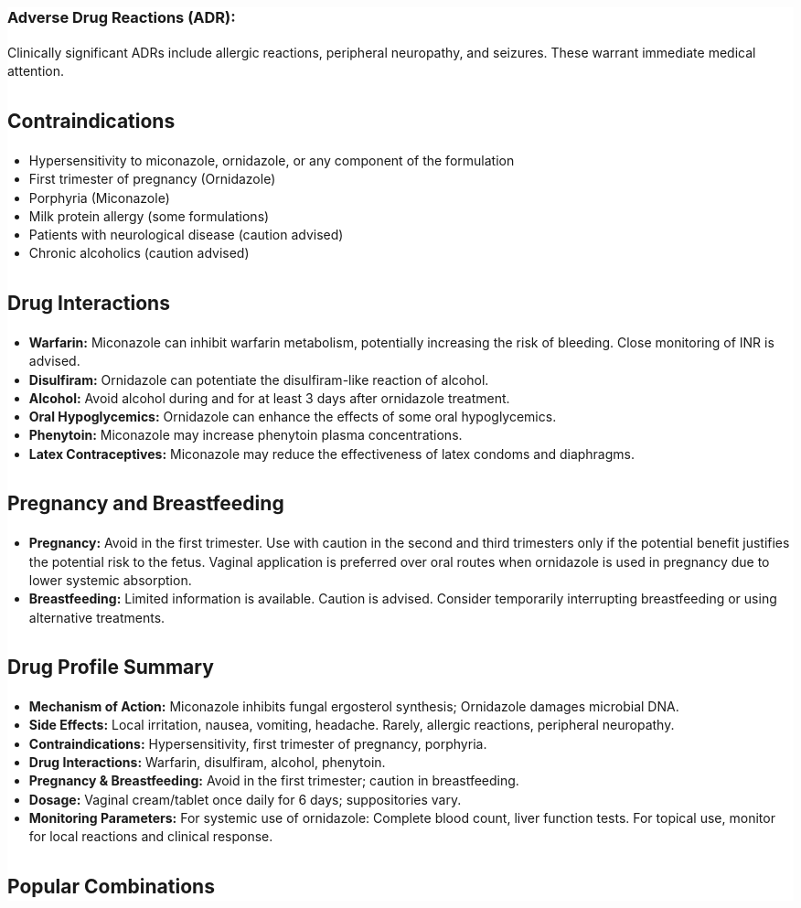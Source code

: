 ### **Adverse Drug Reactions (ADR):**

Clinically significant ADRs include allergic reactions, peripheral neuropathy, and seizures. These warrant immediate medical attention.

## **Contraindications**

*   Hypersensitivity to miconazole, ornidazole, or any component of the formulation
*   First trimester of pregnancy (Ornidazole)
*   Porphyria (Miconazole)
*   Milk protein allergy (some formulations)
*   Patients with neurological disease (caution advised)
*   Chronic alcoholics (caution advised)

## **Drug Interactions**

*   **Warfarin:** Miconazole can inhibit warfarin metabolism, potentially increasing the risk of bleeding. Close monitoring of INR is advised.
*   **Disulfiram:** Ornidazole can potentiate the disulfiram-like reaction of alcohol.
*   **Alcohol:**  Avoid alcohol during and for at least 3 days after ornidazole treatment.
*   **Oral Hypoglycemics:** Ornidazole can enhance the effects of some oral hypoglycemics.
*   **Phenytoin:** Miconazole may increase phenytoin plasma concentrations.
*   **Latex Contraceptives:** Miconazole may reduce the effectiveness of latex condoms and diaphragms.


## **Pregnancy and Breastfeeding**

*   **Pregnancy:** Avoid in the first trimester. Use with caution in the second and third trimesters only if the potential benefit justifies the potential risk to the fetus.  Vaginal application is preferred over oral routes when ornidazole is used in pregnancy due to lower systemic absorption.
*   **Breastfeeding:** Limited information is available. Caution is advised. Consider temporarily interrupting breastfeeding or using alternative treatments.


## **Drug Profile Summary**

*   **Mechanism of Action:** Miconazole inhibits fungal ergosterol synthesis; Ornidazole damages microbial DNA.
*   **Side Effects:** Local irritation, nausea, vomiting, headache. Rarely, allergic reactions, peripheral neuropathy.
*   **Contraindications:** Hypersensitivity, first trimester of pregnancy, porphyria.
*   **Drug Interactions:** Warfarin, disulfiram, alcohol, phenytoin.
*   **Pregnancy & Breastfeeding:** Avoid in the first trimester; caution in breastfeeding.
*   **Dosage:** Vaginal cream/tablet once daily for 6 days; suppositories vary.
*   **Monitoring Parameters:**  For systemic use of ornidazole: Complete blood count, liver function tests. For topical use, monitor for local reactions and clinical response.


## **Popular Combinations**
